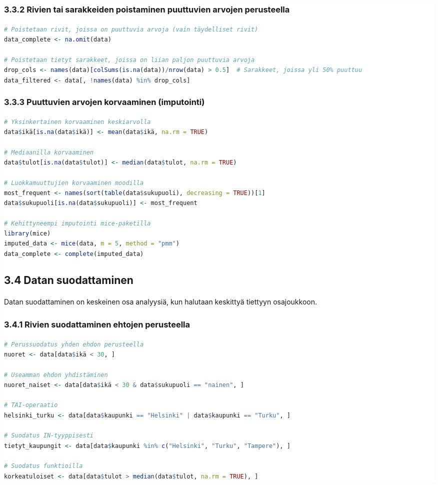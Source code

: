 ### 3.3.2 Rivien tai sarakkeiden poistaminen puuttuvien arvojen perusteella

```r
# Poistetaan rivit, joissa on puuttuvia arvoja (vain täydelliset rivit)
data_complete <- na.omit(data)

# Poistetaan tietyt sarakkeet, joissa on liian paljon puuttuvia arvoja
drop_cols <- names(data)[colSums(is.na(data))/nrow(data) > 0.5]  # Sarakkeet, joissa yli 50% puuttuu
data_filtered <- data[, !names(data) %in% drop_cols]
```

### 3.3.3 Puuttuvien arvojen korvaaminen (imputointi)

```r
# Yksinkertainen korvaaminen keskiarvolla
data$ikä[is.na(data$ikä)] <- mean(data$ikä, na.rm = TRUE)

# Mediaanilla korvaaminen
data$tulot[is.na(data$tulot)] <- median(data$tulot, na.rm = TRUE)

# Luokkamuuttujien korvaaminen moodilla
most_frequent <- names(sort(table(data$sukupuoli), decreasing = TRUE))[1]
data$sukupuoli[is.na(data$sukupuoli)] <- most_frequent

# Kehittyneempi imputointi mice-paketilla
library(mice)
imputed_data <- mice(data, m = 5, method = "pmm")
data_complete <- complete(imputed_data)
```

## 3.4 Datan suodattaminen

Datan suodattaminen on keskeinen osa analyysiä, kun halutaan keskittyä tiettyyn osajoukkoon.

### 3.4.1 Rivien suodattaminen ehtojen perusteella

```r
# Perussuodatus yhden ehdon perusteella
nuoret <- data[data$ikä < 30, ]

# Useamman ehdon yhdistäminen
nuoret_naiset <- data[data$ikä < 30 & data$sukupuoli == "nainen", ]

# TAI-operaatio
helsinki_turku <- data[data$kaupunki == "Helsinki" | data$kaupunki == "Turku", ]

# Suodatus IN-tyyppisesti
tietyt_kaupungit <- data[data$kaupunki %in% c("Helsinki", "Turku", "Tampere"), ]

# Suodatus funktioilla
korkeatuloiset <- data[data$tulot > median(data$tulot, na.rm = TRUE), ]
```
